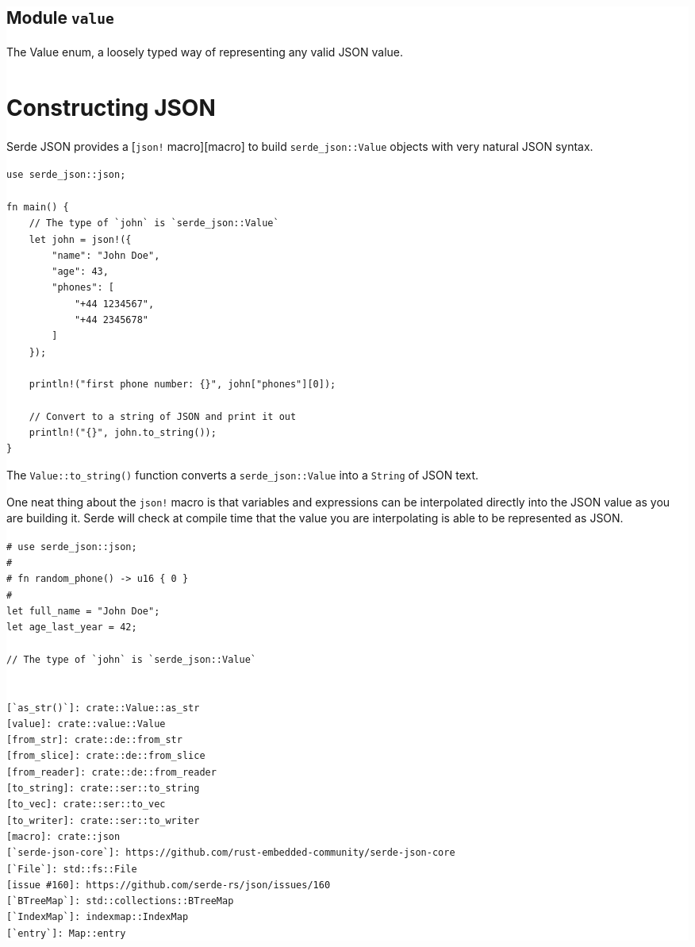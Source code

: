 ## Module `value`

The Value enum, a loosely typed way of representing any valid JSON value.

# Constructing JSON

Serde JSON provides a [`json!` macro][macro] to build `serde_json::Value`
objects with very natural JSON syntax.

```
use serde_json::json;

fn main() {
    // The type of `john` is `serde_json::Value`
    let john = json!({
        "name": "John Doe",
        "age": 43,
        "phones": [
            "+44 1234567",
            "+44 2345678"
        ]
    });

    println!("first phone number: {}", john["phones"][0]);

    // Convert to a string of JSON and print it out
    println!("{}", john.to_string());
}
```

The `Value::to_string()` function converts a `serde_json::Value` into a
`String` of JSON text.

One neat thing about the `json!` macro is that variables and expressions can
be interpolated directly into the JSON value as you are building it. Serde
will check at compile time that the value you are interpolating is able to
be represented as JSON.

```
# use serde_json::json;
#
# fn random_phone() -> u16 { 0 }
#
let full_name = "John Doe";
let age_last_year = 42;

// The type of `john` is `serde_json::Value`


[`as_str()`]: crate::Value::as_str
[value]: crate::value::Value
[from_str]: crate::de::from_str
[from_slice]: crate::de::from_slice
[from_reader]: crate::de::from_reader
[to_string]: crate::ser::to_string
[to_vec]: crate::ser::to_vec
[to_writer]: crate::ser::to_writer
[macro]: crate::json
[`serde-json-core`]: https://github.com/rust-embedded-community/serde-json-core
[`File`]: std::fs::File
[issue #160]: https://github.com/serde-rs/json/issues/160
[`BTreeMap`]: std::collections::BTreeMap
[`IndexMap`]: indexmap::IndexMap
[`entry`]: Map::entry